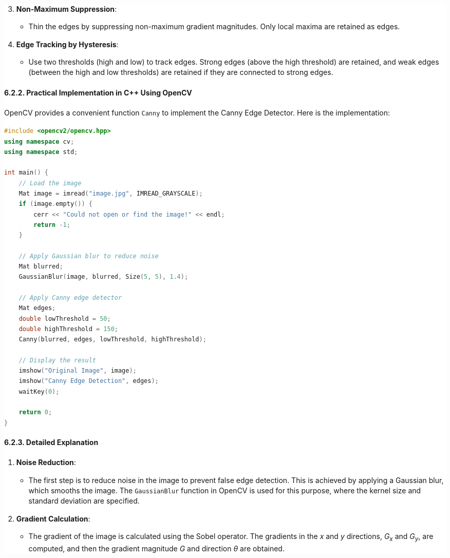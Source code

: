 3. **Non-Maximum Suppression**:
    - Thin the edges by suppressing non-maximum gradient magnitudes. Only local maxima are retained as edges.

4. **Edge Tracking by Hysteresis**:
    - Use two thresholds (high and low) to track edges. Strong edges (above the high threshold) are retained, and weak edges (between the high and low thresholds) are retained if they are connected to strong edges.

#### 6.2.2. Practical Implementation in C++ Using OpenCV

OpenCV provides a convenient function `Canny` to implement the Canny Edge Detector. Here is the implementation:

```cpp
#include <opencv2/opencv.hpp>
using namespace cv;
using namespace std;

int main() {
    // Load the image
    Mat image = imread("image.jpg", IMREAD_GRAYSCALE);
    if (image.empty()) {
        cerr << "Could not open or find the image!" << endl;
        return -1;
    }

    // Apply Gaussian blur to reduce noise
    Mat blurred;
    GaussianBlur(image, blurred, Size(5, 5), 1.4);

    // Apply Canny edge detector
    Mat edges;
    double lowThreshold = 50;
    double highThreshold = 150;
    Canny(blurred, edges, lowThreshold, highThreshold);

    // Display the result
    imshow("Original Image", image);
    imshow("Canny Edge Detection", edges);
    waitKey(0);

    return 0;
}
```

#### 6.2.3. Detailed Explanation

1. **Noise Reduction**:
    - The first step is to reduce noise in the image to prevent false edge detection. This is achieved by applying a Gaussian blur, which smooths the image. The `GaussianBlur` function in OpenCV is used for this purpose, where the kernel size and standard deviation are specified.

2. **Gradient Calculation**:
    - The gradient of the image is calculated using the Sobel operator. The gradients in the $x$ and $y$ directions, $G_x$ and $G_y$, are computed, and then the gradient magnitude $G$ and direction $\theta$ are obtained.
